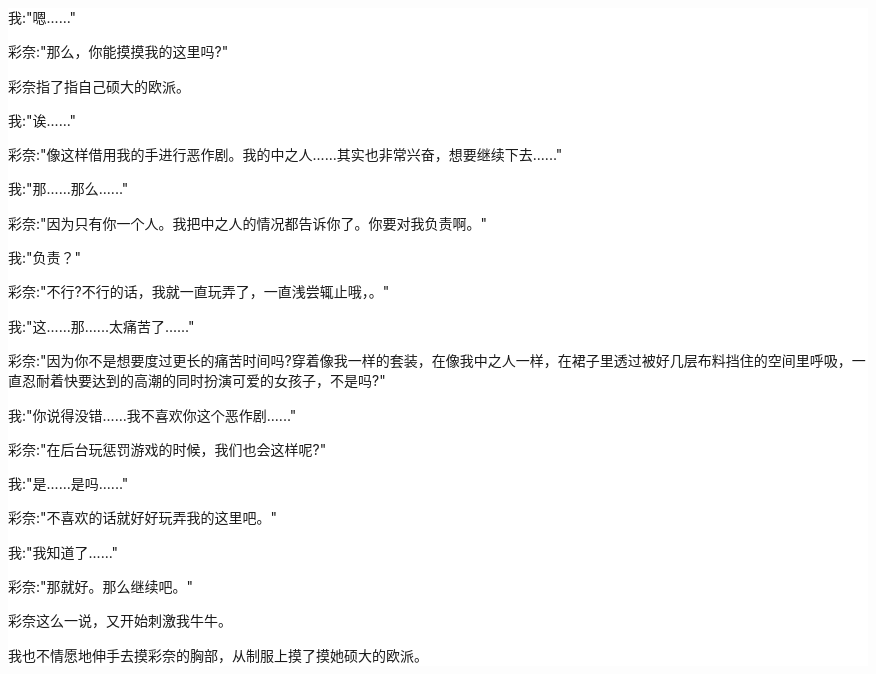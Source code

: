 

我:"嗯......"



彩奈:"那么，你能摸摸我的这里吗?"



彩奈指了指自己硕大的欧派。



我:"诶......"



彩奈:"像这样借用我的手进行恶作剧。我的中之人......其实也非常兴奋，想要继续下去......"



我:"那......那么......"



彩奈:"因为只有你一个人。我把中之人的情况都告诉你了。你要对我负责啊。"



我:"负责？"



彩奈:"不行?不行的话，我就一直玩弄了，一直浅尝辄止哦，。"



我:"这......那......太痛苦了......"



彩奈:"因为你不是想要度过更长的痛苦时间吗?穿着像我一样的套装，在像我中之人一样，在裙子里透过被好几层布料挡住的空间里呼吸，一直忍耐着快要达到的高潮的同时扮演可爱的女孩子，不是吗?"



我:"你说得没错......我不喜欢你这个恶作剧......"



彩奈:"在后台玩惩罚游戏的时候，我们也会这样呢?"



我:"是......是吗......"



彩奈:"不喜欢的话就好好玩弄我的这里吧。"



我:"我知道了......"



彩奈:"那就好。那么继续吧。"



彩奈这么一说，又开始刺激我牛牛。



我也不情愿地伸手去摸彩奈的胸部，从制服上摸了摸她硕大的欧派。


